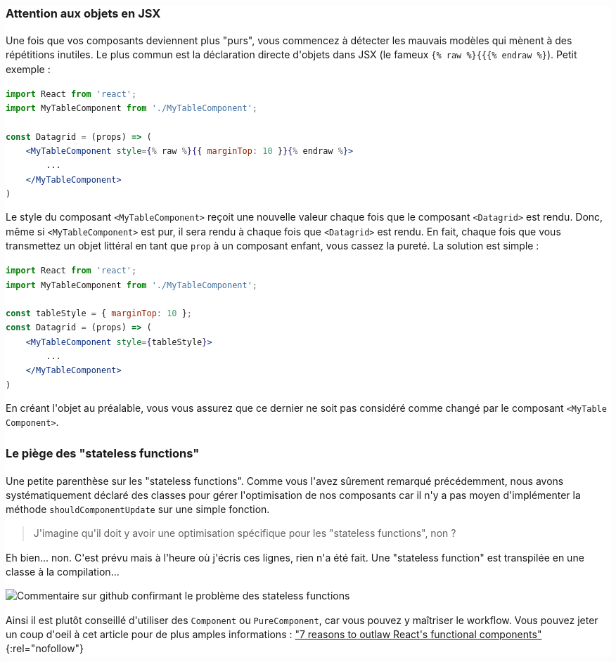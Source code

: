 ### Attention aux objets en JSX

Une fois que vos composants deviennent plus "purs", vous commencez à détecter les mauvais modèles qui mènent à des répétitions inutiles. Le plus commun est la déclaration directe d'objets dans JSX (le fameux `{% raw %}{{{% endraw %}`). Petit exemple :

```jsx
import React from 'react';
import MyTableComponent from './MyTableComponent';

const Datagrid = (props) => (
    <MyTableComponent style={% raw %}{{ marginTop: 10 }}{% endraw %}>
        ...
    </MyTableComponent>
)
```

Le style du composant `<MyTableComponent>` reçoit une nouvelle valeur chaque fois que le composant `<Datagrid>` est rendu. Donc, même si `<MyTableComponent>` est pur, il sera rendu à chaque fois que `<Datagrid>` est rendu. En fait, chaque fois que vous transmettez un objet littéral en tant que `prop` à un composant enfant, vous cassez la pureté. La solution est simple :

```jsx
import React from 'react';
import MyTableComponent from './MyTableComponent';

const tableStyle = { marginTop: 10 };
const Datagrid = (props) => (
    <MyTableComponent style={tableStyle}>
        ...
    </MyTableComponent>
)
```

En créant l'objet au préalable, vous vous assurez que ce dernier ne soit pas considéré comme changé par le composant `<MyTableComponent>`.

### Le piège des "stateless functions"

Une petite parenthèse sur les "stateless functions". Comme vous l'avez sûrement remarqué précédemment, nous avons systématiquement déclaré des classes pour gérer l'optimisation de nos composants car il n'y a pas moyen d'implémenter la méthode `shouldComponentUpdate` sur une simple fonction.

> J'imagine qu'il doit y avoir une optimisation spécifique pour les "stateless functions", non ?

Eh bien... non. C'est prévu mais à l'heure où j'écris ces lignes, rien n'a été fait. Une "stateless function" est transpilée en une classe à la compilation...

![Commentaire sur github confirmant le problème des stateless functions]({{site.baseurl}}/assets/2017-12-22-optimiser-son-application-react/stateless-function-github.png)

Ainsi il est plutôt conseillé d'utiliser des `Component` ou `PureComponent`, car vous pouvez y maîtriser le workflow.
Vous pouvez jeter un coup d'oeil à cet article pour de plus amples informations : ["7 reasons to outlaw React's functional components"](https://medium.freecodecamp.org/7-reasons-to-outlaw-reacts-functional-components-ff5b5ae09b7c){:rel="nofollow"}
